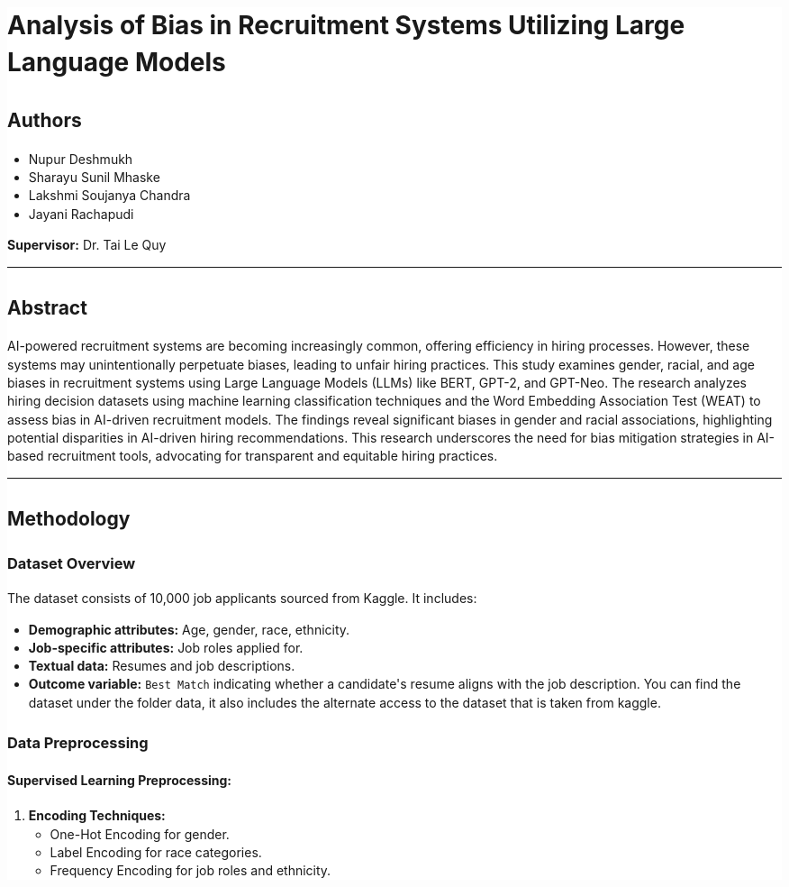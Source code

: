 # Analysis of Bias in Recruitment Systems Utilizing Large Language Models

## Authors

- Nupur Deshmukh 
- Sharayu Sunil Mhaske
- Lakshmi Soujanya Chandra 
- Jayani Rachapudi 

**Supervisor:** Dr. Tai Le Quy  
 
---

## Abstract

AI-powered recruitment systems are becoming increasingly common, offering efficiency in hiring processes. However, these systems may unintentionally perpetuate biases, leading to unfair hiring practices.
This study examines gender, racial, and age biases in recruitment systems using Large Language Models (LLMs) like BERT, GPT-2, and GPT-Neo. The research analyzes hiring decision datasets using machine
learning classification techniques and the Word Embedding Association Test (WEAT) to assess bias in AI-driven recruitment models. The findings reveal significant biases in gender and racial associations,
highlighting potential disparities in AI-driven hiring recommendations. This research underscores the need for bias mitigation strategies in AI-based recruitment tools, advocating for transparent and equitable hiring
practices.

---

## Methodology

### Dataset Overview
The dataset consists of 10,000 job applicants sourced from Kaggle. It includes:
- **Demographic attributes:** Age, gender, race, ethnicity.
- **Job-specific attributes:** Job roles applied for.
- **Textual data:** Resumes and job descriptions.
- **Outcome variable:** `Best Match` indicating whether a candidate's resume aligns with the job description.
You can find the dataset under the folder data, it also includes the alternate access to the dataset that is taken from kaggle.

### Data Preprocessing

#### Supervised Learning Preprocessing:

1.  **Encoding Techniques:**
    *   One-Hot Encoding for gender.
    *   Label Encoding for race categories.
    *   Frequency Encoding for job roles and ethnicity.
